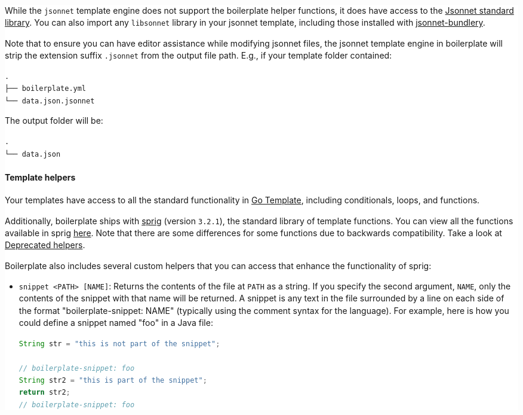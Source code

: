 While the `jsonnet` template engine does not support the boilerplate helper functions, it does have access to the
[Jsonnet standard library](https://jsonnet.org/ref/stdlib.html). You can also import any `libsonnet` library in your
jsonnet template, including those installed with [jsonnet-bundlery](https://github.com/jsonnet-bundler/jsonnet-bundler).

Note that to ensure you can have editor assistance while modifying jsonnet files, the jsonnet template engine in
boilerplate will strip the extension suffix `.jsonnet` from the output file path. E.g., if your template folder
contained:

```
.
├── boilerplate.yml
└── data.json.jsonnet
```

The output folder will be:

```
.
└── data.json
```


#### Template helpers

Your templates have access to all the standard functionality in [Go Template](https://golang.org/pkg/text/template/),
including conditionals, loops, and functions.

Additionally, boilerplate ships with [sprig](https://github.com/Masterminds/sprig) (version `3.2.1`), the standard
library of template functions. You can view all the functions available in sprig
[here](http://masterminds.github.io/sprig/). Note that there are some differences for some functions due to backwards
compatibility. Take a look at [Deprecated helpers](#deprecated-helpers).

Boilerplate also includes several custom helpers that you can access that enhance the functionality of sprig:

* `snippet <PATH> [NAME]`: Returns the contents of the file at `PATH` as a string. If you specify the second argument,
  `NAME`, only the contents of the snippet with that name will be returned. A snippet is any text in the file
  surrounded by a line on each side of the format "boilerplate-snippet: NAME" (typically using the comment syntax for
  the language). For example, here is how you could define a snippet named "foo" in a Java file:

   ```java
   String str = "this is not part of the snippet";

   // boilerplate-snippet: foo
   String str2 = "this is part of the snippet";
   return str2;
   // boilerplate-snippet: foo
   ```
